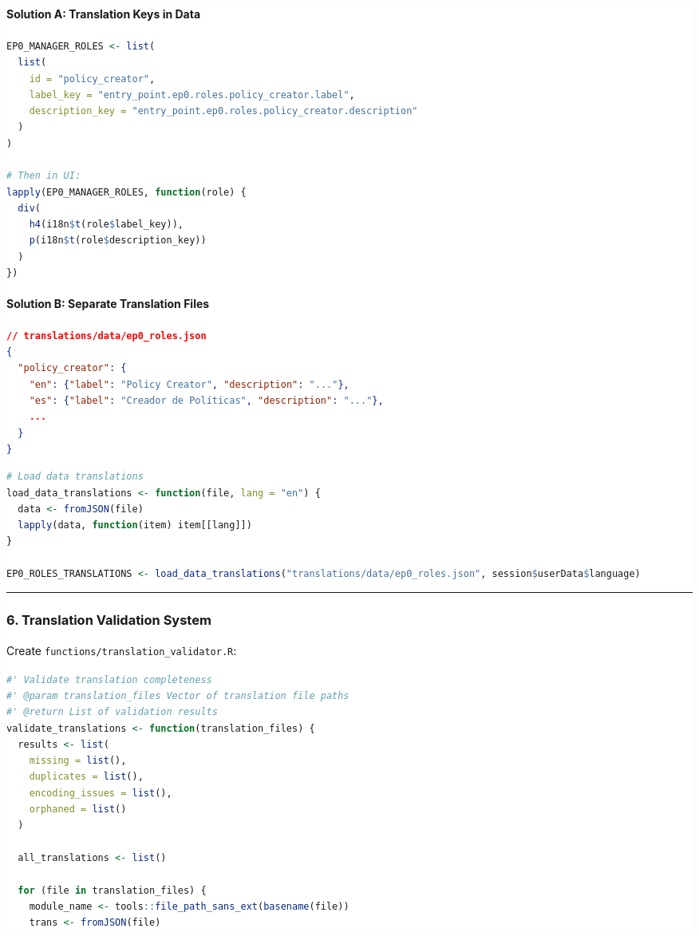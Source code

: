 #### Solution A: Translation Keys in Data
```r
EP0_MANAGER_ROLES <- list(
  list(
    id = "policy_creator",
    label_key = "entry_point.ep0.roles.policy_creator.label",
    description_key = "entry_point.ep0.roles.policy_creator.description"
  )
)

# Then in UI:
lapply(EP0_MANAGER_ROLES, function(role) {
  div(
    h4(i18n$t(role$label_key)),
    p(i18n$t(role$description_key))
  )
})
```

#### Solution B: Separate Translation Files
```json
// translations/data/ep0_roles.json
{
  "policy_creator": {
    "en": {"label": "Policy Creator", "description": "..."},
    "es": {"label": "Creador de Políticas", "description": "..."},
    ...
  }
}
```

```r
# Load data translations
load_data_translations <- function(file, lang = "en") {
  data <- fromJSON(file)
  lapply(data, function(item) item[[lang]])
}

EP0_ROLES_TRANSLATIONS <- load_data_translations("translations/data/ep0_roles.json", session$userData$language)
```

---

### 6. **Translation Validation System**

Create `functions/translation_validator.R`:

```r
#' Validate translation completeness
#' @param translation_files Vector of translation file paths
#' @return List of validation results
validate_translations <- function(translation_files) {
  results <- list(
    missing = list(),
    duplicates = list(),
    encoding_issues = list(),
    orphaned = list()
  )

  all_translations <- list()

  for (file in translation_files) {
    module_name <- tools::file_path_sans_ext(basename(file))
    trans <- fromJSON(file)

```